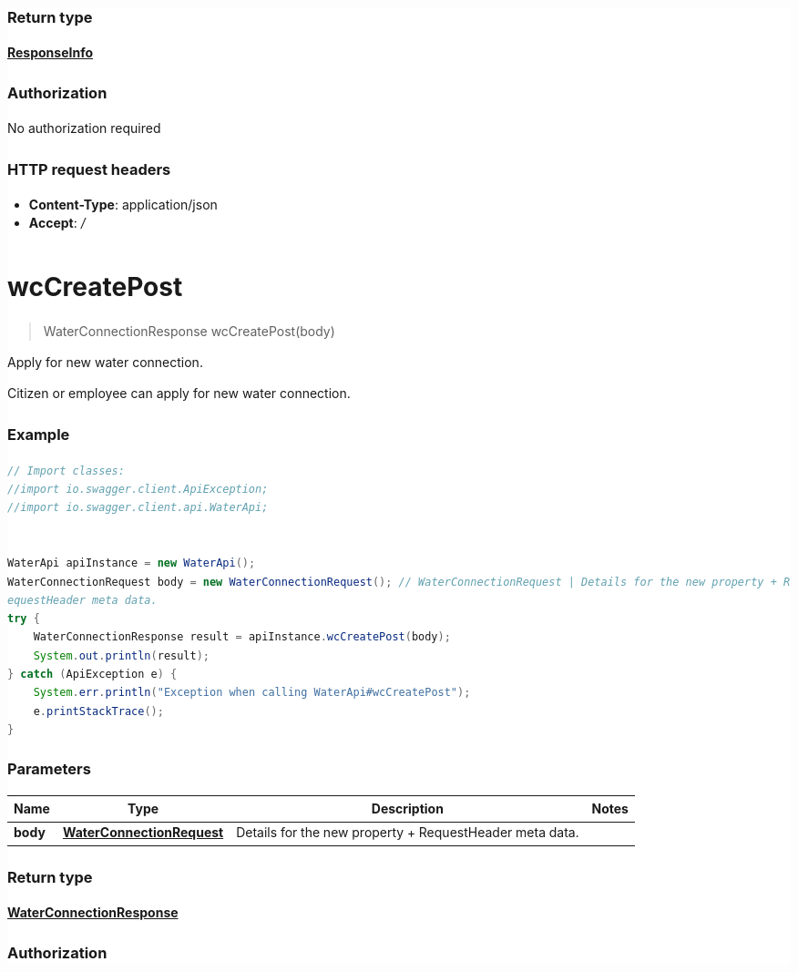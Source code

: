 ### Return type

[**ResponseInfo**](ResponseInfo.md)

### Authorization

No authorization required

### HTTP request headers

 - **Content-Type**: application/json
 - **Accept**: */*

<a name="wcCreatePost"></a>
# **wcCreatePost**
> WaterConnectionResponse wcCreatePost(body)

Apply for new water connection.

Citizen or employee can apply for new water connection. 

### Example
```java
// Import classes:
//import io.swagger.client.ApiException;
//import io.swagger.client.api.WaterApi;


WaterApi apiInstance = new WaterApi();
WaterConnectionRequest body = new WaterConnectionRequest(); // WaterConnectionRequest | Details for the new property + RequestHeader meta data.
try {
    WaterConnectionResponse result = apiInstance.wcCreatePost(body);
    System.out.println(result);
} catch (ApiException e) {
    System.err.println("Exception when calling WaterApi#wcCreatePost");
    e.printStackTrace();
}
```

### Parameters

Name | Type | Description  | Notes
------------- | ------------- | ------------- | -------------
 **body** | [**WaterConnectionRequest**](WaterConnectionRequest.md)| Details for the new property + RequestHeader meta data. |

### Return type

[**WaterConnectionResponse**](WaterConnectionResponse.md)

### Authorization
